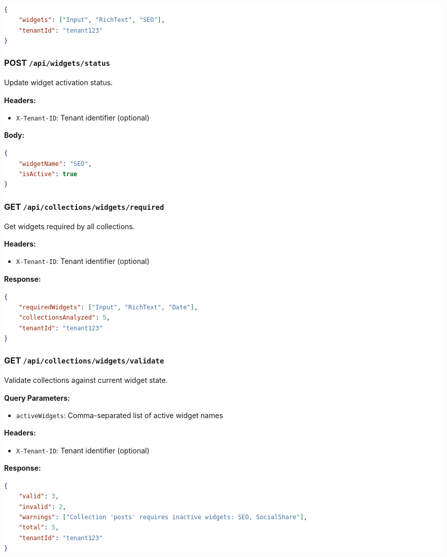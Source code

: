```json
{
	"widgets": ["Input", "RichText", "SEO"],
	"tenantId": "tenant123"
}
```

### POST `/api/widgets/status`

Update widget activation status.

**Headers:**

- `X-Tenant-ID`: Tenant identifier (optional)

**Body:**

```json
{
	"widgetName": "SEO",
	"isActive": true
}
```

### GET `/api/collections/widgets/required`

Get widgets required by all collections.

**Headers:**

- `X-Tenant-ID`: Tenant identifier (optional)

**Response:**

```json
{
	"requiredWidgets": ["Input", "RichText", "Date"],
	"collectionsAnalyzed": 5,
	"tenantId": "tenant123"
}
```

### GET `/api/collections/widgets/validate`

Validate collections against current widget state.

**Query Parameters:**

- `activeWidgets`: Comma-separated list of active widget names

**Headers:**

- `X-Tenant-ID`: Tenant identifier (optional)

**Response:**

```json
{
	"valid": 3,
	"invalid": 2,
	"warnings": ["Collection 'posts' requires inactive widgets: SEO, SocialShare"],
	"total": 5,
	"tenantId": "tenant123"
}
```
